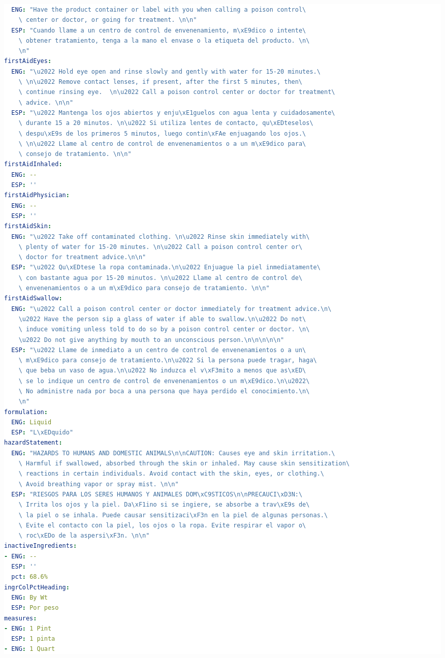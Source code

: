 ```yaml
  ENG: "Have the product container or label with you when calling a poison control\
    \ center or doctor, or going for treatment. \n\n"
  ESP: "Cuando llame a un centro de control de envenenamiento, m\xE9dico o intente\
    \ obtener tratamiento, tenga a la mano el envase o la etiqueta del producto. \n\
    \n"
firstAidEyes:
  ENG: "\u2022 Hold eye open and rinse slowly and gently with water for 15-20 minutes.\
    \ \n\u2022 Remove contact lenses, if present, after the first 5 minutes, then\
    \ continue rinsing eye.  \n\u2022 Call a poison control center or doctor for treatment\
    \ advice. \n\n"
  ESP: "\u2022 Mantenga los ojos abiertos y enju\xE1guelos con agua lenta y cuidadosamente\
    \ durante 15 a 20 minutos. \n\u2022 Si utiliza lentes de contacto, qu\xEDteselos\
    \ despu\xE9s de los primeros 5 minutos, luego contin\xFAe enjuagando los ojos.\
    \ \n\u2022 Llame al centro de control de envenenamientos o a un m\xE9dico para\
    \ consejo de tratamiento. \n\n"
firstAidInhaled:
  ENG: --
  ESP: ''
firstAidPhysician:
  ENG: --
  ESP: ''
firstAidSkin:
  ENG: "\u2022 Take off contaminated clothing. \n\u2022 Rinse skin immediately with\
    \ plenty of water for 15-20 minutes. \n\u2022 Call a poison control center or\
    \ doctor for treatment advice.\n\n"
  ESP: "\u2022 Qu\xEDtese la ropa contaminada.\n\u2022 Enjuague la piel inmediatamente\
    \ con bastante agua por 15-20 minutos. \n\u2022 Llame al centro de control de\
    \ envenenamientos o a un m\xE9dico para consejo de tratamiento. \n\n"
firstAidSwallow:
  ENG: "\u2022 Call a poison control center or doctor immediately for treatment advice.\n\
    \u2022 Have the person sip a glass of water if able to swallow.\n\u2022 Do not\
    \ induce vomiting unless told to do so by a poison control center or doctor. \n\
    \u2022 Do not give anything by mouth to an unconscious person.\n\n\n\n\n"
  ESP: "\u2022 Llame de inmediato a un centro de control de envenenamientos o a un\
    \ m\xE9dico para consejo de tratamiento.\n\u2022 Si la persona puede tragar, haga\
    \ que beba un vaso de agua.\n\u2022 No induzca el v\xF3mito a menos que as\xED\
    \ se lo indique un centro de control de envenenamientos o un m\xE9dico.\n\u2022\
    \ No administre nada por boca a una persona que haya perdido el conocimiento.\n\
    \n"
formulation:
  ENG: Liquid
  ESP: "L\xEDquido"
hazardStatement:
  ENG: "HAZARDS TO HUMANS AND DOMESTIC ANIMALS\n\nCAUTION: Causes eye and skin irritation.\
    \ Harmful if swallowed, absorbed through the skin or inhaled. May cause skin sensitization\
    \ reactions in certain individuals. Avoid contact with the skin, eyes, or clothing.\
    \ Avoid breathing vapor or spray mist. \n\n"
  ESP: "RIESGOS PARA LOS SERES HUMANOS Y ANIMALES DOM\xC9STICOS\n\nPRECAUCI\xD3N:\
    \ Irrita los ojos y la piel. Da\xF1ino si se ingiere, se absorbe a trav\xE9s de\
    \ la piel o se inhala. Puede causar sensitizaci\xF3n en la piel de algunas personas.\
    \ Evite el contacto con la piel, los ojos o la ropa. Evite respirar el vapor o\
    \ roc\xEDo de la aspersi\xF3n. \n\n"
inactiveIngredients:
- ENG: --
  ESP: ''
  pct: 68.6%
ingrColPctHeading:
  ENG: By Wt
  ESP: Por peso
measures:
- ENG: 1 Pint
  ESP: 1 pinta
- ENG: 1 Quart
```